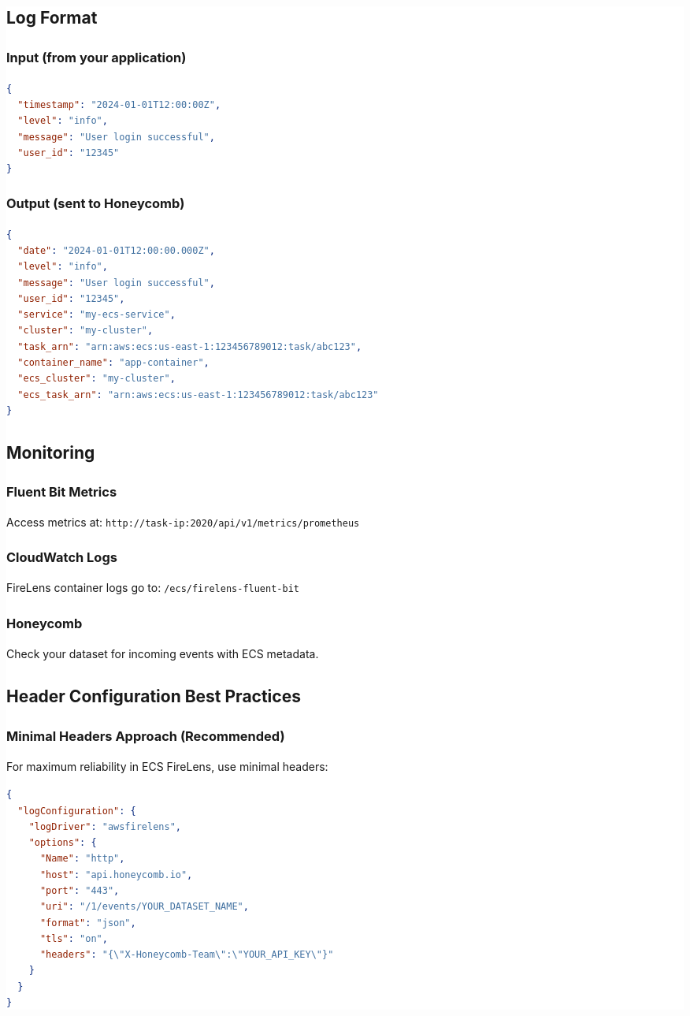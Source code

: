 ## Log Format

### Input (from your application)
```json
{
  "timestamp": "2024-01-01T12:00:00Z",
  "level": "info",
  "message": "User login successful",
  "user_id": "12345"
}
```

### Output (sent to Honeycomb)
```json
{
  "date": "2024-01-01T12:00:00.000Z",
  "level": "info",
  "message": "User login successful",
  "user_id": "12345",
  "service": "my-ecs-service",
  "cluster": "my-cluster",
  "task_arn": "arn:aws:ecs:us-east-1:123456789012:task/abc123",
  "container_name": "app-container",
  "ecs_cluster": "my-cluster",
  "ecs_task_arn": "arn:aws:ecs:us-east-1:123456789012:task/abc123"
}
```

## Monitoring

### Fluent Bit Metrics
Access metrics at: `http://task-ip:2020/api/v1/metrics/prometheus`

### CloudWatch Logs
FireLens container logs go to: `/ecs/firelens-fluent-bit`

### Honeycomb
Check your dataset for incoming events with ECS metadata.

## Header Configuration Best Practices

### Minimal Headers Approach (Recommended)

For maximum reliability in ECS FireLens, use minimal headers:

```json
{
  "logConfiguration": {
    "logDriver": "awsfirelens",
    "options": {
      "Name": "http",
      "host": "api.honeycomb.io",
      "port": "443",
      "uri": "/1/events/YOUR_DATASET_NAME",
      "format": "json",
      "tls": "on", 
      "headers": "{\"X-Honeycomb-Team\":\"YOUR_API_KEY\"}"
    }
  }
}
```
